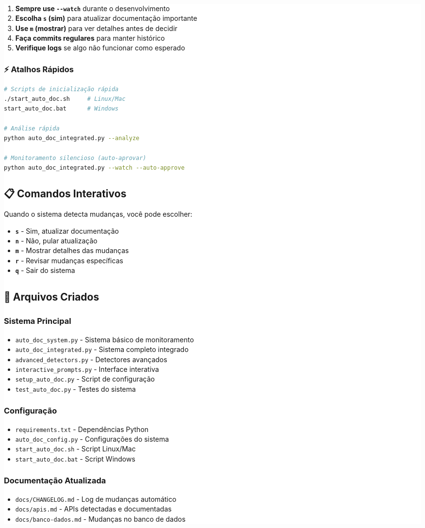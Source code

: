 1. **Sempre use `--watch`** durante o desenvolvimento
2. **Escolha `s` (sim)** para atualizar documentação importante
3. **Use `m` (mostrar)** para ver detalhes antes de decidir
4. **Faça commits regulares** para manter histórico
5. **Verifique logs** se algo não funcionar como esperado

### ⚡ **Atalhos Rápidos**

```bash
# Scripts de inicialização rápida
./start_auto_doc.sh     # Linux/Mac
start_auto_doc.bat      # Windows

# Análise rápida
python auto_doc_integrated.py --analyze

# Monitoramento silencioso (auto-aprovar)
python auto_doc_integrated.py --watch --auto-approve
```

## 📋 Comandos Interativos

Quando o sistema detecta mudanças, você pode escolher:

- **`s`** - Sim, atualizar documentação
- **`n`** - Não, pular atualização
- **`m`** - Mostrar detalhes das mudanças
- **`r`** - Revisar mudanças específicas
- **`q`** - Sair do sistema

## 📁 Arquivos Criados

### Sistema Principal
- `auto_doc_system.py` - Sistema básico de monitoramento
- `auto_doc_integrated.py` - Sistema completo integrado
- `advanced_detectors.py` - Detectores avançados
- `interactive_prompts.py` - Interface interativa
- `setup_auto_doc.py` - Script de configuração
- `test_auto_doc.py` - Testes do sistema

### Configuração
- `requirements.txt` - Dependências Python
- `auto_doc_config.py` - Configurações do sistema
- `start_auto_doc.sh` - Script Linux/Mac
- `start_auto_doc.bat` - Script Windows

### Documentação Atualizada
- `docs/CHANGELOG.md` - Log de mudanças automático
- `docs/apis.md` - APIs detectadas e documentadas
- `docs/banco-dados.md` - Mudanças no banco de dados
